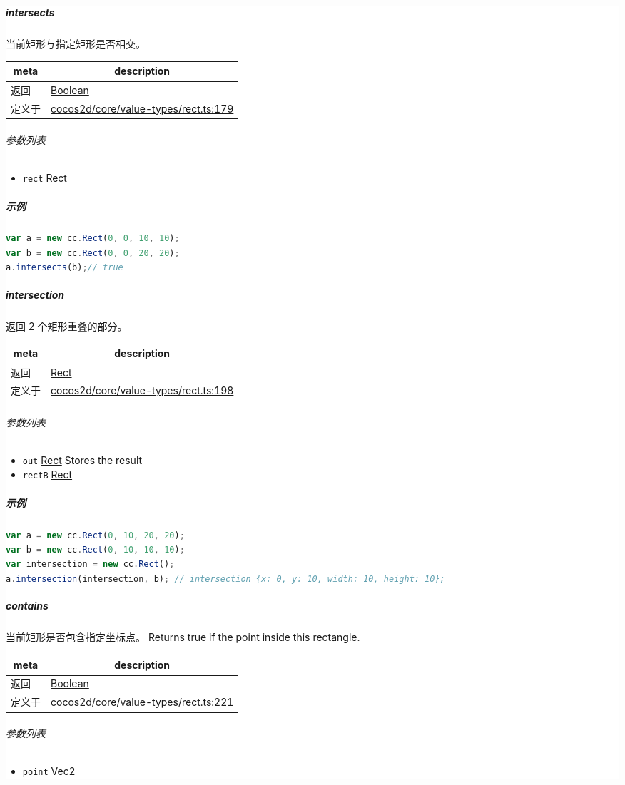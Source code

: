 ##### intersects

当前矩形与指定矩形是否相交。

| meta | description |
|------|-------------|
| 返回 | <a href="https://developer.mozilla.org/en/JavaScript/Reference/Global_Objects/Boolean" class="crosslink external" target="_blank">Boolean</a> 
| 定义于 | [cocos2d/core/value-types/rect.ts:179](https://github.com/cocos-creator/engine/blob/5a29bc48b8b66d479bb93d92e64418ce8a7c0f34/cocos2d/core/value-types/rect.ts#L179) |

###### 参数列表
- `rect` <a href="../classes/Rect.html" class="crosslink">Rect</a> 

##### 示例

```js
var a = new cc.Rect(0, 0, 10, 10);
var b = new cc.Rect(0, 0, 20, 20);
a.intersects(b);// true
```

##### intersection

返回 2 个矩形重叠的部分。

| meta | description |
|------|-------------|
| 返回 | <a href="../classes/Rect.html" class="crosslink">Rect</a> 
| 定义于 | [cocos2d/core/value-types/rect.ts:198](https://github.com/cocos-creator/engine/blob/5a29bc48b8b66d479bb93d92e64418ce8a7c0f34/cocos2d/core/value-types/rect.ts#L198) |

###### 参数列表
- `out` <a href="../classes/Rect.html" class="crosslink">Rect</a> Stores the result
- `rectB` <a href="../classes/Rect.html" class="crosslink">Rect</a> 

##### 示例

```js
var a = new cc.Rect(0, 10, 20, 20);
var b = new cc.Rect(0, 10, 10, 10);
var intersection = new cc.Rect();
a.intersection(intersection, b); // intersection {x: 0, y: 10, width: 10, height: 10};
```

##### contains

当前矩形是否包含指定坐标点。
Returns true if the point inside this rectangle.

| meta | description |
|------|-------------|
| 返回 | <a href="https://developer.mozilla.org/en/JavaScript/Reference/Global_Objects/Boolean" class="crosslink external" target="_blank">Boolean</a> 
| 定义于 | [cocos2d/core/value-types/rect.ts:221](https://github.com/cocos-creator/engine/blob/5a29bc48b8b66d479bb93d92e64418ce8a7c0f34/cocos2d/core/value-types/rect.ts#L221) |

###### 参数列表
- `point` <a href="../classes/Vec2.html" class="crosslink">Vec2</a> 
